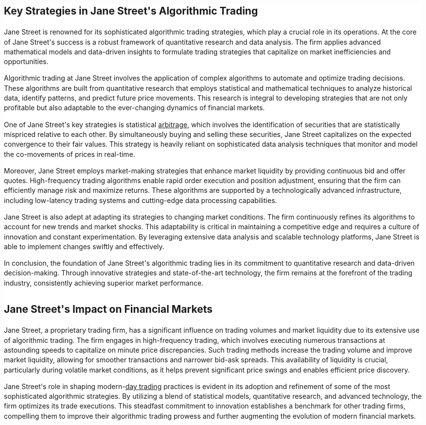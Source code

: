 
## Key Strategies in Jane Street's Algorithmic Trading

Jane Street is renowned for its sophisticated algorithmic trading strategies, which play a crucial role in its operations. At the core of Jane Street's success is a robust framework of quantitative research and data analysis. The firm applies advanced mathematical models and data-driven insights to formulate trading strategies that capitalize on market inefficiencies and opportunities.

Algorithmic trading at Jane Street involves the application of complex algorithms to automate and optimize trading decisions. These algorithms are built from quantitative research that employs statistical and mathematical techniques to analyze historical data, identify patterns, and predict future price movements. This research is integral to developing strategies that are not only profitable but also adaptable to the ever-changing dynamics of financial markets.

One of Jane Street's key strategies is statistical [arbitrage](/wiki/arbitrage), which involves the identification of securities that are statistically mispriced relative to each other. By simultaneously buying and selling these securities, Jane Street capitalizes on the expected convergence to their fair values. This strategy is heavily reliant on sophisticated data analysis techniques that monitor and model the co-movements of prices in real-time.

Moreover, Jane Street employs market-making strategies that enhance market liquidity by providing continuous bid and offer quotes. High-frequency trading algorithms enable rapid order execution and position adjustment, ensuring that the firm can efficiently manage risk and maximize returns. These algorithms are supported by a technologically advanced infrastructure, including low-latency trading systems and cutting-edge data processing capabilities.

Jane Street is also adept at adapting its strategies to changing market conditions. The firm continuously refines its algorithms to account for new trends and market shocks. This adaptability is critical in maintaining a competitive edge and requires a culture of innovation and constant experimentation. By leveraging extensive data analysis and scalable technology platforms, Jane Street is able to implement changes swiftly and effectively.

In conclusion, the foundation of Jane Street's algorithmic trading lies in its commitment to quantitative research and data-driven decision-making. Through innovative strategies and state-of-the-art technology, the firm remains at the forefront of the trading industry, consistently achieving superior market performance.


## Jane Street's Impact on Financial Markets

Jane Street, a proprietary trading firm, has a significant influence on trading volumes and market liquidity due to its extensive use of algorithmic trading. The firm engages in high-frequency trading, which involves executing numerous transactions at astounding speeds to capitalize on minute price discrepancies. Such trading methods increase the trading volume and improve market liquidity, allowing for smoother transactions and narrower bid-ask spreads. This availability of liquidity is crucial, particularly during volatile market conditions, as it helps prevent significant price swings and enables efficient price discovery.

Jane Street's role in shaping modern-[day trading](/wiki/day-trading-spy) practices is evident in its adoption and refinement of some of the most sophisticated algorithmic strategies. By utilizing a blend of statistical models, quantitative research, and advanced technology, the firm optimizes its trade executions. This steadfast commitment to innovation establishes a benchmark for other trading firms, compelling them to improve their algorithmic trading prowess and further augmenting the evolution of modern financial markets.
